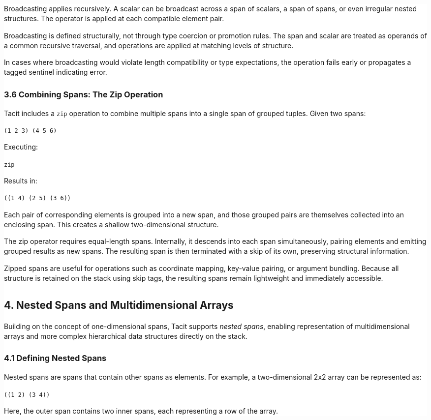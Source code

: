 Broadcasting applies recursively. A scalar can be broadcast across a span of scalars, a span of spans, or even irregular nested structures. The operator is applied at each compatible element pair.

Broadcasting is defined structurally, not through type coercion or promotion rules. The span and scalar are treated as operands of a common recursive traversal, and operations are applied at matching levels of structure.

In cases where broadcasting would violate length compatibility or type expectations, the operation fails early or propagates a tagged sentinel indicating error.

### 3.6 Combining Spans: The Zip Operation

Tacit includes a `zip` operation to combine multiple spans into a single span of grouped tuples. Given two spans:

```
(1 2 3) (4 5 6)
```

Executing:

```
zip
```

Results in:

```
((1 4) (2 5) (3 6))
```

Each pair of corresponding elements is grouped into a new span, and those grouped pairs are themselves collected into an enclosing span. This creates a shallow two-dimensional structure.

The zip operator requires equal-length spans. Internally, it descends into each span simultaneously, pairing elements and emitting grouped results as new spans. The resulting span is then terminated with a skip of its own, preserving structural information.

Zipped spans are useful for operations such as coordinate mapping, key-value pairing, or argument bundling. Because all structure is retained on the stack using skip tags, the resulting spans remain lightweight and immediately accessible.

## 4. Nested Spans and Multidimensional Arrays

Building on the concept of one-dimensional spans, Tacit supports *nested spans*, enabling representation of multidimensional arrays and more complex hierarchical data structures directly on the stack.

### 4.1 Defining Nested Spans

Nested spans are spans that contain other spans as elements. For example, a two-dimensional 2x2 array can be represented as:

```
((1 2) (3 4))
```

Here, the outer span contains two inner spans, each representing a row of the array.

